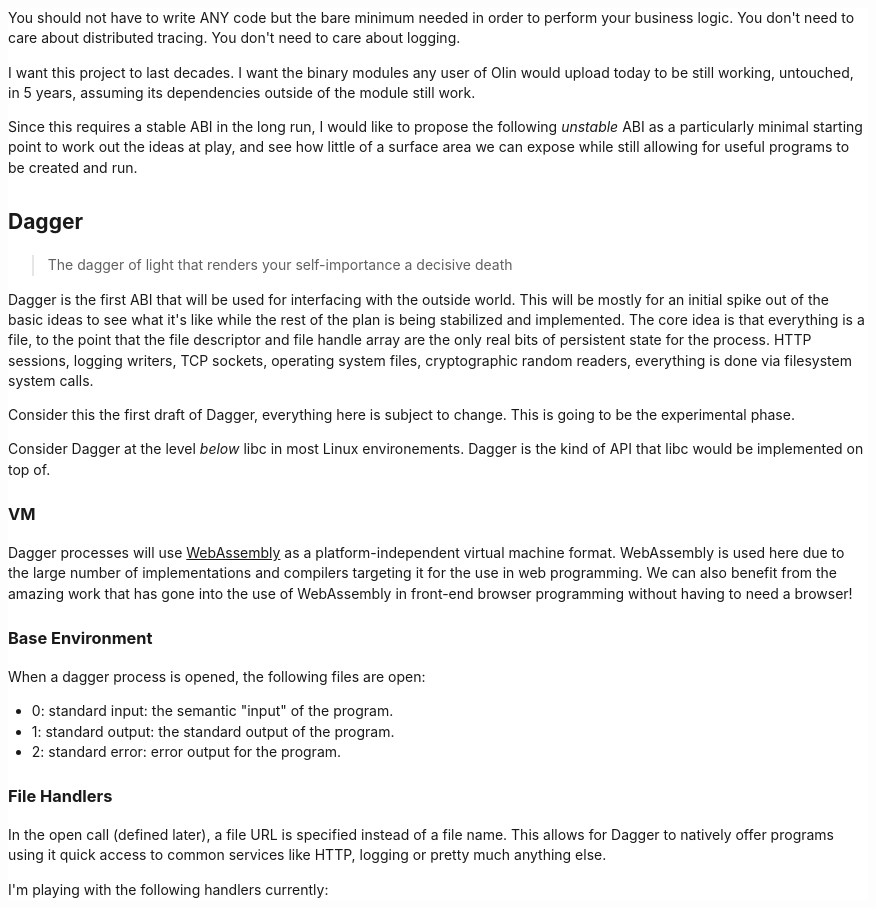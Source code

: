 You should not have to write ANY code but the bare minimum needed in order to
perform your business logic. You don't need to care about distributed tracing.
You don't need to care about logging. 

I want this project to last decades. I want the binary modules any user of Olin 
would upload today to be still working, untouched, in 5 years, assuming its 
dependencies outside of the module still work. 

Since this requires a stable ABI in the long run, I would like to propose the
following _unstable_ ABI as a particularly minimal starting point to work out
the ideas at play, and see how little of a surface area we can expose while
still allowing for useful programs to be created and run.

## Dagger

> The dagger of light that renders your self-importance a decisive death

Dagger is the first ABI that will be used for interfacing with the outside world.
This will be mostly for an initial spike out of the basic ideas to see what it's 
like while the rest of the plan is being stabilized and implemented.
The core idea is that everything is a file, to the point that the file descriptor
and file handle array are the only real bits of persistent state for the process.
HTTP sessions, logging writers, TCP sockets, operating system files, cryptographic 
random readers, everything is done via filesystem system calls.

Consider this the first draft of Dagger, everything here is subject to change.
This is going to be the experimental phase.

Consider Dagger at the level _below_ libc in most Linux environements. Dagger
is the kind of API that libc would be implemented on top of.

### VM

Dagger processes will use [WebAssembly][wasm] as a platform-independent virtual
machine format. WebAssembly is used here due to the large number of 
implementations and compilers targeting it for the use in web programming. We can
also benefit from the amazing work that has gone into the use of WebAssembly in
front-end browser programming without having to need a browser!

### Base Environment

When a dagger process is opened, the following files are open:

- 0: standard input: the semantic "input" of the program.
- 1: standard output: the standard output of the program.
- 2: standard error: error output for the program.

### File Handlers

In the open call (defined later), a file URL is specified instead of a file name.
This allows for Dagger to natively offer programs using it quick access to common
services like HTTP, logging or pretty much anything else.

I'm playing with the following handlers currently:


[gcf]: https://cloud.google.com/functions/
[lambda]: https://aws.amazon.com/lambda/
[syscall]: https://en.wikipedia.org/wiki/System_call
[olin]: https://github.com/Xe/olin
[goslack]: https://invite.slack.golangbridge.org
[wasmgo]: https://github.com/Xe/olin/tree/3daf7b85e0c39c56637df8c6680894742c06821b/internal/abi/wasmgo
[wasm]: https://webassembly.org